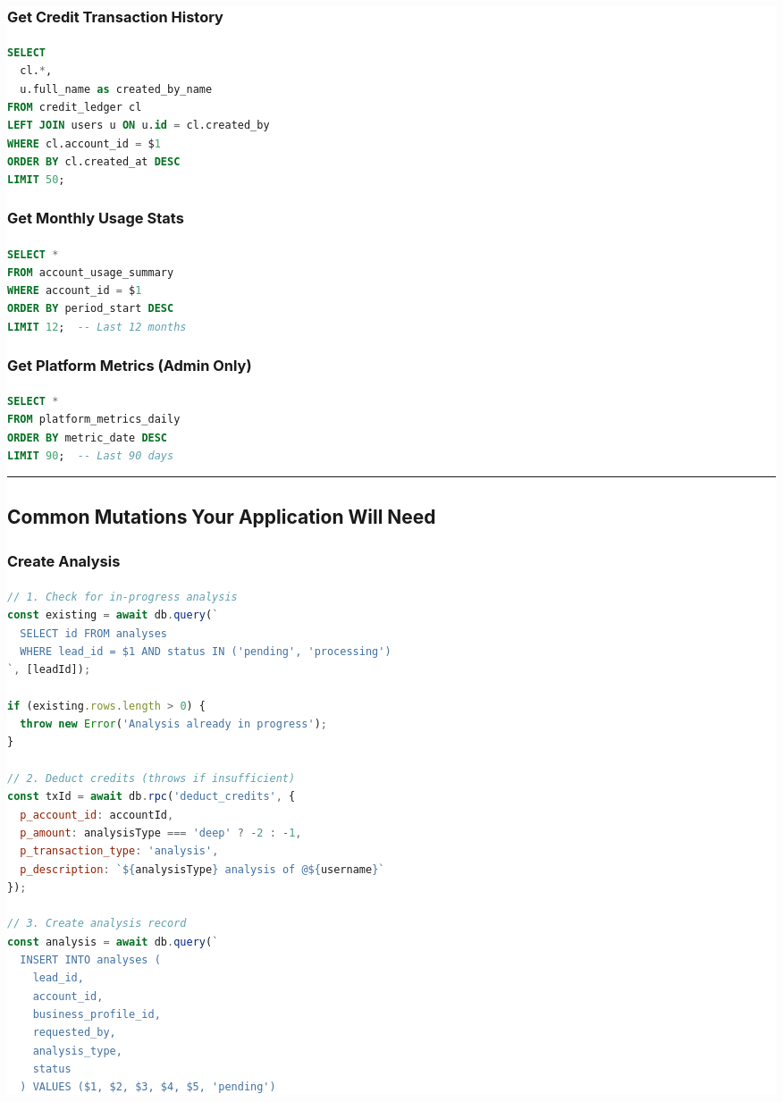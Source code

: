 ### **Get Credit Transaction History**
```sql
SELECT 
  cl.*,
  u.full_name as created_by_name
FROM credit_ledger cl
LEFT JOIN users u ON u.id = cl.created_by
WHERE cl.account_id = $1
ORDER BY cl.created_at DESC
LIMIT 50;
```

### **Get Monthly Usage Stats**
```sql
SELECT *
FROM account_usage_summary
WHERE account_id = $1
ORDER BY period_start DESC
LIMIT 12;  -- Last 12 months
```

### **Get Platform Metrics (Admin Only)**
```sql
SELECT *
FROM platform_metrics_daily
ORDER BY metric_date DESC
LIMIT 90;  -- Last 90 days
```

---

## **Common Mutations Your Application Will Need**

### **Create Analysis**
```javascript
// 1. Check for in-progress analysis
const existing = await db.query(`
  SELECT id FROM analyses 
  WHERE lead_id = $1 AND status IN ('pending', 'processing')
`, [leadId]);

if (existing.rows.length > 0) {
  throw new Error('Analysis already in progress');
}

// 2. Deduct credits (throws if insufficient)
const txId = await db.rpc('deduct_credits', {
  p_account_id: accountId,
  p_amount: analysisType === 'deep' ? -2 : -1,
  p_transaction_type: 'analysis',
  p_description: `${analysisType} analysis of @${username}`
});

// 3. Create analysis record
const analysis = await db.query(`
  INSERT INTO analyses (
    lead_id,
    account_id,
    business_profile_id,
    requested_by,
    analysis_type,
    status
  ) VALUES ($1, $2, $3, $4, $5, 'pending')
```